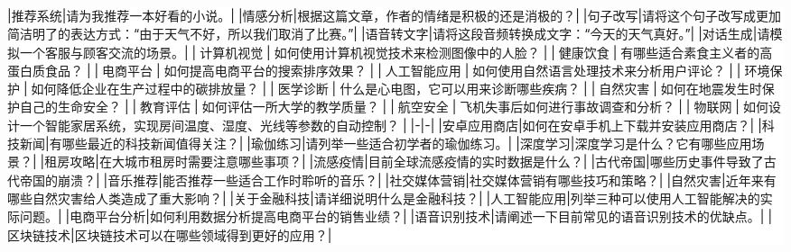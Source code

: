 |推荐系统|请为我推荐一本好看的小说。|
|情感分析|根据这篇文章，作者的情绪是积极的还是消极的？|
|句子改写|请将这个句子改写成更加简洁明了的表达方式：“由于天气不好，所以我们取消了比赛。”|
|语音转文字|请将这段音频转换成文字：“今天的天气真好。”|
|对话生成|请模拟一个客服与顾客交流的场景。|
| 计算机视觉 | 如何使用计算机视觉技术来检测图像中的人脸？ |
| 健康饮食 | 有哪些适合素食主义者的高蛋白质食品？ |
| 电商平台 | 如何提高电商平台的搜索排序效果？ |
| 人工智能应用 | 如何使用自然语言处理技术来分析用户评论？ |
| 环境保护 | 如何降低企业在生产过程中的碳排放量？ |
| 医学诊断 | 什么是心电图，它可以用来诊断哪些疾病？ |
| 自然灾害 | 如何在地震发生时保护自己的生命安全？ |
| 教育评估 | 如何评估一所大学的教学质量？ |
| 航空安全 | 飞机失事后如何进行事故调查和分析？ |
| 物联网 | 如何设计一个智能家居系统，实现房间温度、湿度、光线等参数的自动控制？ |
|-|-|
|安卓应用商店|如何在安卓手机上下载并安装应用商店？|
|科技新闻|有哪些最近的科技新闻值得关注？|
|瑜伽练习|请列举一些适合初学者的瑜伽练习。|
|深度学习|深度学习是什么？它有哪些应用场景？|
|租房攻略|在大城市租房时需要注意哪些事项？|
|流感疫情|目前全球流感疫情的实时数据是什么？|
|古代帝国|哪些历史事件导致了古代帝国的崩溃？|
|音乐推荐|能否推荐一些适合工作时聆听的音乐？|
|社交媒体营销|社交媒体营销有哪些技巧和策略？|
|自然灾害|近年来有哪些自然灾害给人类造成了重大影响？|
|关于金融科技|请详细说明什么是金融科技？|
|人工智能应用|列举三种可以使用人工智能解决的实际问题。|
|电商平台分析|如何利用数据分析提高电商平台的销售业绩？|
|语音识别技术|请阐述一下目前常见的语音识别技术的优缺点。|
|区块链技术|区块链技术可以在哪些领域得到更好的应用？|
